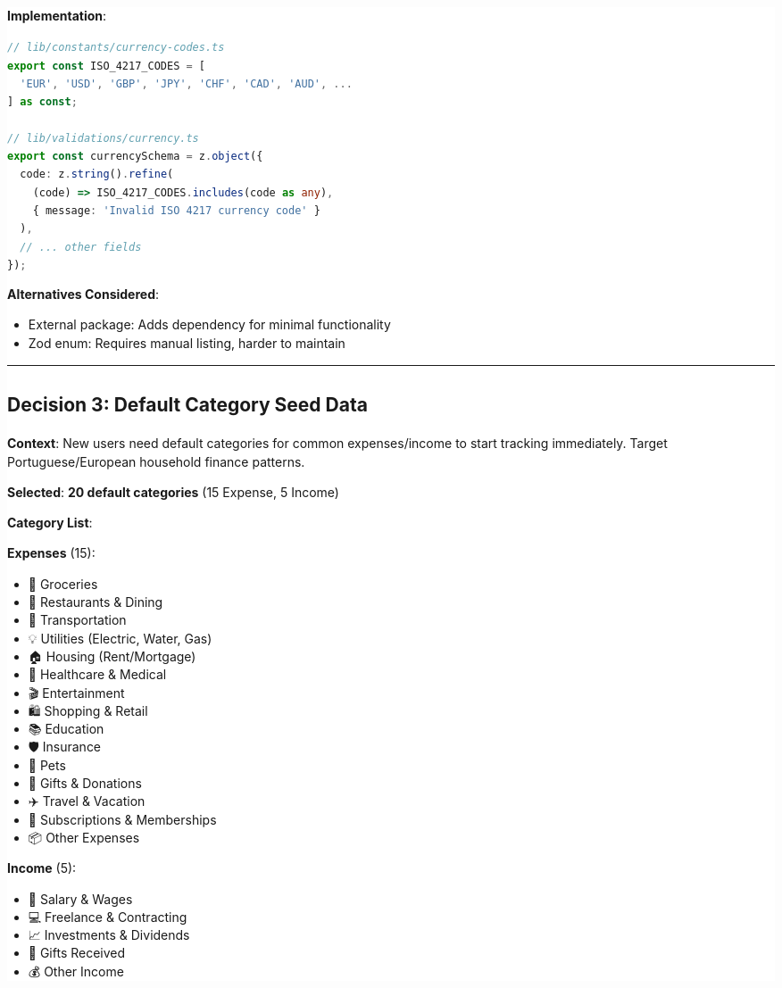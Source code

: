 **Implementation**:
```typescript
// lib/constants/currency-codes.ts
export const ISO_4217_CODES = [
  'EUR', 'USD', 'GBP', 'JPY', 'CHF', 'CAD', 'AUD', ...
] as const;

// lib/validations/currency.ts
export const currencySchema = z.object({
  code: z.string().refine(
    (code) => ISO_4217_CODES.includes(code as any),
    { message: 'Invalid ISO 4217 currency code' }
  ),
  // ... other fields
});
```

**Alternatives Considered**:
- External package: Adds dependency for minimal functionality
- Zod enum: Requires manual listing, harder to maintain

---

## Decision 3: Default Category Seed Data

**Context**: New users need default categories for common expenses/income to start tracking immediately. Target Portuguese/European household finance patterns.

**Selected**: **20 default categories** (15 Expense, 5 Income)

**Category List**:

**Expenses** (15):
- 🛒 Groceries
- 🍴 Restaurants & Dining
- 🚗 Transportation
- 💡 Utilities (Electric, Water, Gas)
- 🏠 Housing (Rent/Mortgage)
- 🏥 Healthcare & Medical
- 🎬 Entertainment
- 🛍️ Shopping & Retail
- 📚 Education
- 🛡️ Insurance
- 🐾 Pets
- 🎁 Gifts & Donations
- ✈️ Travel & Vacation
- 📱 Subscriptions & Memberships
- 📦 Other Expenses

**Income** (5):
- 💼 Salary & Wages
- 💻 Freelance & Contracting
- 📈 Investments & Dividends
- 🎁 Gifts Received
- 💰 Other Income
